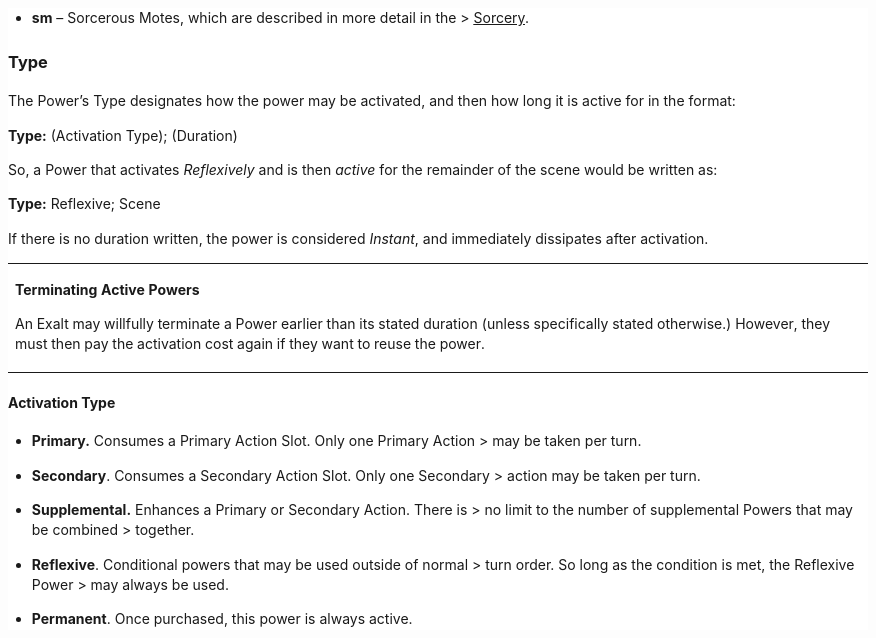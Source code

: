 -   **sm** – Sorcerous Motes, which are described in more detail in
    the &gt;
    [<u>Sorcery</u>](https://docs.google.com/document/d/1fg4i3K9kSNsWkPiqsuHOSElKFzvc_E58KwLs5MT6cKk/edit?usp=sharing).

### Type

The Power’s Type designates how the power may be activated, and then how
long it is active for in the format:

**Type:** (Activation Type); (Duration)

So, a Power that activates *Reflexively* and is then *active* for the
remainder of the scene would be written as:

**Type:** Reflexive; Scene

If there is no duration written, the power is considered *Instant*, and
immediately dissipates after activation.

<table>
<tbody>
<tr class="odd">
<td>
<p>
<strong>Terminating Active Powers</strong>
</p>
<p>
An Exalt may willfully terminate a Power earlier than its stated
duration (unless specifically stated otherwise.) However, they must then
pay the activation cost again if they want to reuse the power.
</p>
</td>
</tr>
</tbody>
</table>

#### 

#### **Activation Type**

-   **Primary.** Consumes a Primary Action Slot. Only one Primary
    Action &gt; may be taken per turn.

-   **Secondary**. Consumes a Secondary Action Slot. Only one
    Secondary &gt; action may be taken per turn.

-   **Supplemental.** Enhances a Primary or Secondary Action. There
    is &gt; no limit to the number of supplemental Powers that may be
    combined &gt; together.

-   **Reflexive**. Conditional powers that may be used outside of
    normal &gt; turn order. So long as the condition is met, the
    Reflexive Power &gt; may always be used.

-   **Permanent**. Once purchased, this power is always active.
